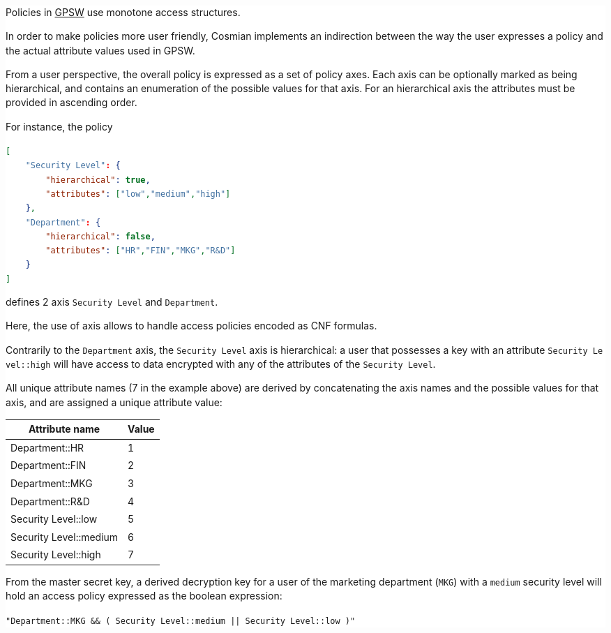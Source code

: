 Policies in [GPSW](https://eprint.iacr.org/2006/309.pdf) use monotone access structures.

In order to make policies more user friendly, Cosmian implements an indirection between the way the user expresses a policy and the actual attribute values used in GPSW.

From a user perspective, the overall policy is expressed as a set of policy axes. Each axis can be optionally marked as being hierarchical, and contains an enumeration of the possible values for that axis. For an hierarchical axis the attributes must be provided in ascending order.

For instance, the policy

```json
[
    "Security Level": {
        "hierarchical": true,
        "attributes": ["low","medium","high"]
    },
    "Department": {
        "hierarchical": false,
        "attributes": ["HR","FIN","MKG","R&D"]
    }
]
```

defines 2 axis `Security Level` and `Department`.

Here, the use of axis allows to handle access policies encoded as CNF formulas.

Contrarily to the `Department` axis, the `Security Level` axis is hierarchical: a user that possesses a key with an attribute `Security Level::high` will have access to data encrypted with any of the attributes of the `Security Level`.

All unique attribute names (7 in the example above) are derived by concatenating the axis names and the possible values for that axis, and are assigned a unique attribute value:

| Attribute name         | Value |
| ---------------------- | ----- |
| Department::HR         | 1     |
| Department::FIN        | 2     |
| Department::MKG        | 3     |
| Department::R&D        | 4     |
| Security Level::low    | 5     |
| Security Level::medium | 6     |
| Security Level::high   | 7     |

From the master secret key, a derived decryption key for a user of the marketing department (`MKG`) with a `medium` security level will hold an access policy expressed as the boolean expression:

```
"Department::MKG && ( Security Level::medium || Security Level::low )"
```


[Build Status]: https://img.shields.io/github/workflow/status/Cosmian/abe_gpsw/CI%20checks/main
[actions]: https://github.com/Cosmian/abe_gpsw/actions?query=branch%3Amain
[Latest Version]: https://img.shields.io/crates/v/abe_gpsw.svg
[crates.io]: https://crates.io/crates/abe_gpsw